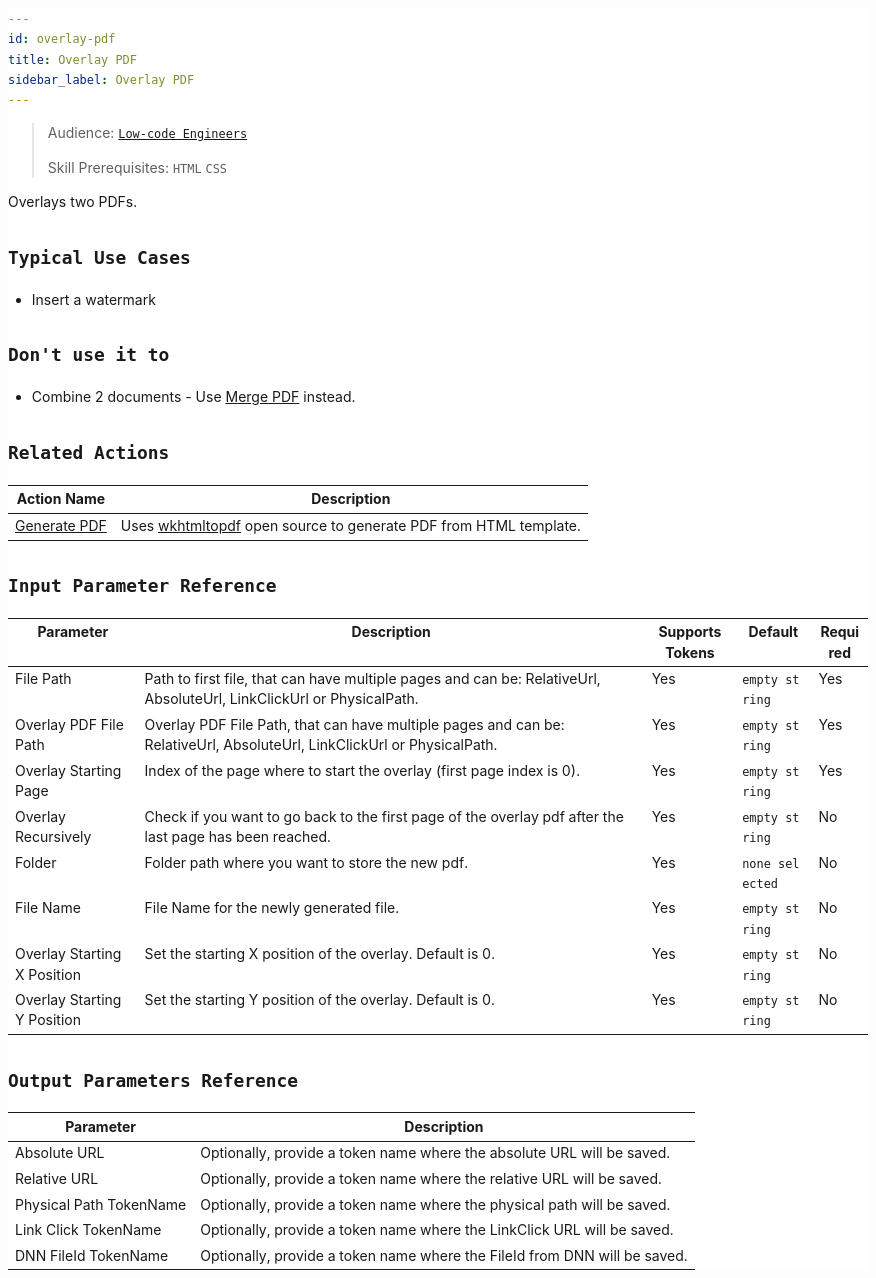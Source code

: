 ```yaml
---
id: overlay-pdf
title: Overlay PDF
sidebar_label: Overlay PDF
---
```


> Audience: [`Low-code Engineers`](/audience.md#low-code-engineers)
>
> Skill Prerequisites: `HTML` `CSS`

Overlays two PDFs.

## `Typical Use Cases`

- Insert a watermark

## `Don't use it to`

- Combine 2 documents - Use [Merge PDF](/actions/merge-pdf.md) instead.

## `Related Actions`

| Action Name                                   | Description                                                                                  |
| --------------------------------------------- | -------------------------------------------------------------------------------------------- |
| [Generate PDF](/actions/generate-pdf.md) | Uses [wkhtmltopdf](https://wkhtmltopdf.org/) open source to generate PDF from HTML template. |



## `Input Parameter Reference`

| Parameter             | Description                                                                                                             | Supports Tokens | Default         | Required |
| --------------------- | ----------------------------------------------------------------------------------------------------------------------- | --------------- | --------------- | -------- |
| File Path             | Path to first file, that can have multiple pages and can be: RelativeUrl, AbsoluteUrl, LinkClickUrl or PhysicalPath.    | Yes             | `empty string`  | Yes      |
| Overlay PDF File Path | Overlay PDF File Path, that can have multiple pages and can be: RelativeUrl, AbsoluteUrl, LinkClickUrl or PhysicalPath. | Yes             | `empty string`  | Yes      |
| Overlay Starting Page | Index of the page where to start the overlay (first page index is 0).                                                   | Yes             | `empty string`  | Yes      |
| Overlay Recursively   | Check if you want to go back to the first page of the overlay pdf after the last page has been reached.                 | Yes             | `empty string`  | No       |
| Folder                | Folder path where you want to store the new pdf.                                                                        | Yes             | `none selected` | No       |
| File Name | File Name for the newly generated file. | Yes | `empty string`  | No |
| Overlay Starting X Position | Set the starting X position of the overlay. Default is 0. | Yes | `empty string`  | No |
| Overlay Starting Y Position | Set the starting Y position of the overlay. Default is 0. | Yes | `empty string`  | No |

## `Output Parameters Reference`

| Parameter               | Description                                                               |
| ----------------------- | ------------------------------------------------------------------------- |
| Absolute URL            | Optionally, provide a token name where the absolute URL will be saved.    |
| Relative URL            | Optionally, provide a token name where the relative URL will be saved.    |
| Physical Path TokenName | Optionally, provide a token name where the physical path will be saved.   |
| Link Click TokenName    | Optionally, provide a token name where the LinkClick URL will be saved.   |
| DNN FileId TokenName    | Optionally, provide a token name where the FileId from DNN will be saved. |
